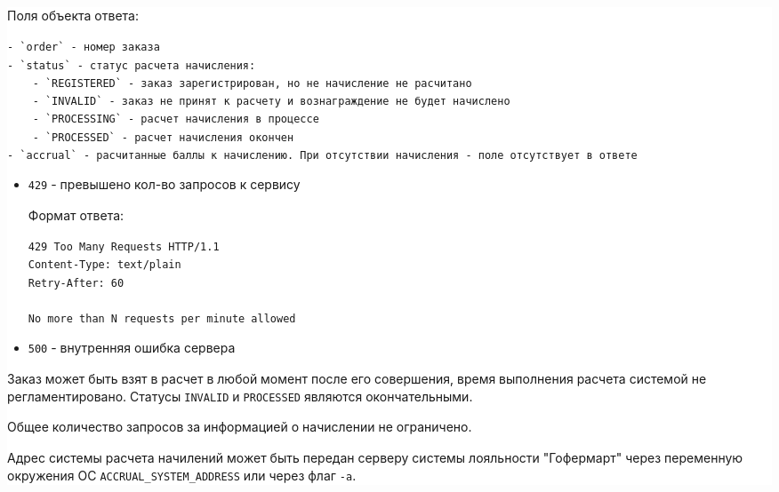  Поля объекта ответа:

    - `order` - номер заказа
    - `status` - статус расчета начисления:
        - `REGISTERED` - заказ зарегистрирован, но не начисление не расчитано
        - `INVALID` - заказ не принят к расчету и вознаграждение не будет начислено
        - `PROCESSING` - расчет начисления в процессе
        - `PROCESSED` - расчет начисления окончен
    - `accrual` - расчитанные баллы к начислению. При отсутствии начисления - поле отсутствует в ответе

- `429` - превышено кол-во запросов к сервису

  Формат ответа:

    ```
    429 Too Many Requests HTTP/1.1
    Content-Type: text/plain
    Retry-After: 60
    
    No more than N requests per minute allowed
    ```

- `500` - внутренняя ошибка сервера

Заказ может быть взят в расчет в любой момент после его совершения, время выполнения расчета системой не
регламентировано. Статусы `INVALID` и `PROCESSED` являются окончательными.

Общее количество запросов за информацией о начислении не ограничено.

Адрес системы расчета начилений может быть передан серверу системы лояльности "Гофермарт" через переменную окружения
ОС `ACCRUAL_SYSTEM_ADDRESS` или через флаг `-a`.